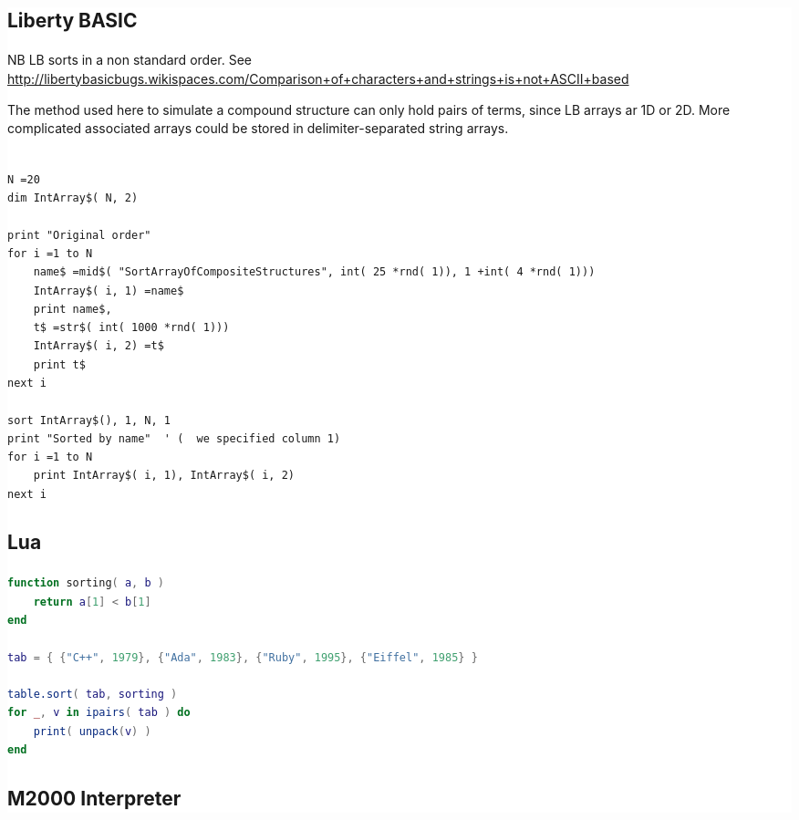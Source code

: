 

## Liberty BASIC

NB LB sorts in a non standard order. See http://libertybasicbugs.wikispaces.com/Comparison+of+characters+and+strings+is+not+ASCII+based


The method used here to simulate a compound structure can only hold pairs of terms, since LB arrays ar 1D or 2D. More complicated associated arrays could be stored in delimiter-separated string arrays.

```lb

N =20
dim IntArray$( N, 2)

print "Original order"
for i =1 to N
    name$ =mid$( "SortArrayOfCompositeStructures", int( 25 *rnd( 1)), 1 +int( 4 *rnd( 1)))
    IntArray$( i, 1) =name$
    print name$,
    t$ =str$( int( 1000 *rnd( 1)))
    IntArray$( i, 2) =t$
    print t$
next i

sort IntArray$(), 1, N, 1
print "Sorted by name"  ' (  we specified column 1)
for i =1 to N
    print IntArray$( i, 1), IntArray$( i, 2)
next i

```



## Lua


```lua
function sorting( a, b )
    return a[1] < b[1]
end

tab = { {"C++", 1979}, {"Ada", 1983}, {"Ruby", 1995}, {"Eiffel", 1985} }

table.sort( tab, sorting )
for _, v in ipairs( tab ) do
    print( unpack(v) )
end
```



## M2000 Interpreter
